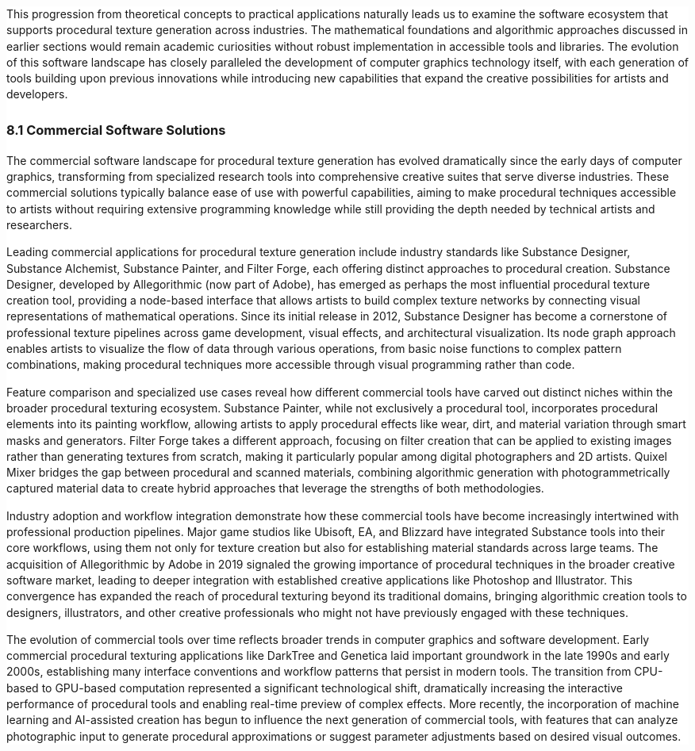 This progression from theoretical concepts to practical applications naturally leads us to examine the software ecosystem that supports procedural texture generation across industries. The mathematical foundations and algorithmic approaches discussed in earlier sections would remain academic curiosities without robust implementation in accessible tools and libraries. The evolution of this software landscape has closely paralleled the development of computer graphics technology itself, with each generation of tools building upon previous innovations while introducing new capabilities that expand the creative possibilities for artists and developers.

### 8.1 Commercial Software Solutions

The commercial software landscape for procedural texture generation has evolved dramatically since the early days of computer graphics, transforming from specialized research tools into comprehensive creative suites that serve diverse industries. These commercial solutions typically balance ease of use with powerful capabilities, aiming to make procedural techniques accessible to artists without requiring extensive programming knowledge while still providing the depth needed by technical artists and researchers.

Leading commercial applications for procedural texture generation include industry standards like Substance Designer, Substance Alchemist, Substance Painter, and Filter Forge, each offering distinct approaches to procedural creation. Substance Designer, developed by Allegorithmic (now part of Adobe), has emerged as perhaps the most influential procedural texture creation tool, providing a node-based interface that allows artists to build complex texture networks by connecting visual representations of mathematical operations. Since its initial release in 2012, Substance Designer has become a cornerstone of professional texture pipelines across game development, visual effects, and architectural visualization. Its node graph approach enables artists to visualize the flow of data through various operations, from basic noise functions to complex pattern combinations, making procedural techniques more accessible through visual programming rather than code.

Feature comparison and specialized use cases reveal how different commercial tools have carved out distinct niches within the broader procedural texturing ecosystem. Substance Painter, while not exclusively a procedural tool, incorporates procedural elements into its painting workflow, allowing artists to apply procedural effects like wear, dirt, and material variation through smart masks and generators. Filter Forge takes a different approach, focusing on filter creation that can be applied to existing images rather than generating textures from scratch, making it particularly popular among digital photographers and 2D artists. Quixel Mixer bridges the gap between procedural and scanned materials, combining algorithmic generation with photogrammetrically captured material data to create hybrid approaches that leverage the strengths of both methodologies.

Industry adoption and workflow integration demonstrate how these commercial tools have become increasingly intertwined with professional production pipelines. Major game studios like Ubisoft, EA, and Blizzard have integrated Substance tools into their core workflows, using them not only for texture creation but also for establishing material standards across large teams. The acquisition of Allegorithmic by Adobe in 2019 signaled the growing importance of procedural techniques in the broader creative software market, leading to deeper integration with established creative applications like Photoshop and Illustrator. This convergence has expanded the reach of procedural texturing beyond its traditional domains, bringing algorithmic creation tools to designers, illustrators, and other creative professionals who might not have previously engaged with these techniques.

The evolution of commercial tools over time reflects broader trends in computer graphics and software development. Early commercial procedural texturing applications like DarkTree and Genetica laid important groundwork in the late 1990s and early 2000s, establishing many interface conventions and workflow patterns that persist in modern tools. The transition from CPU-based to GPU-based computation represented a significant technological shift, dramatically increasing the interactive performance of procedural tools and enabling real-time preview of complex effects. More recently, the incorporation of machine learning and AI-assisted creation has begun to influence the next generation of commercial tools, with features that can analyze photographic input to generate procedural approximations or suggest parameter adjustments based on desired visual outcomes.

